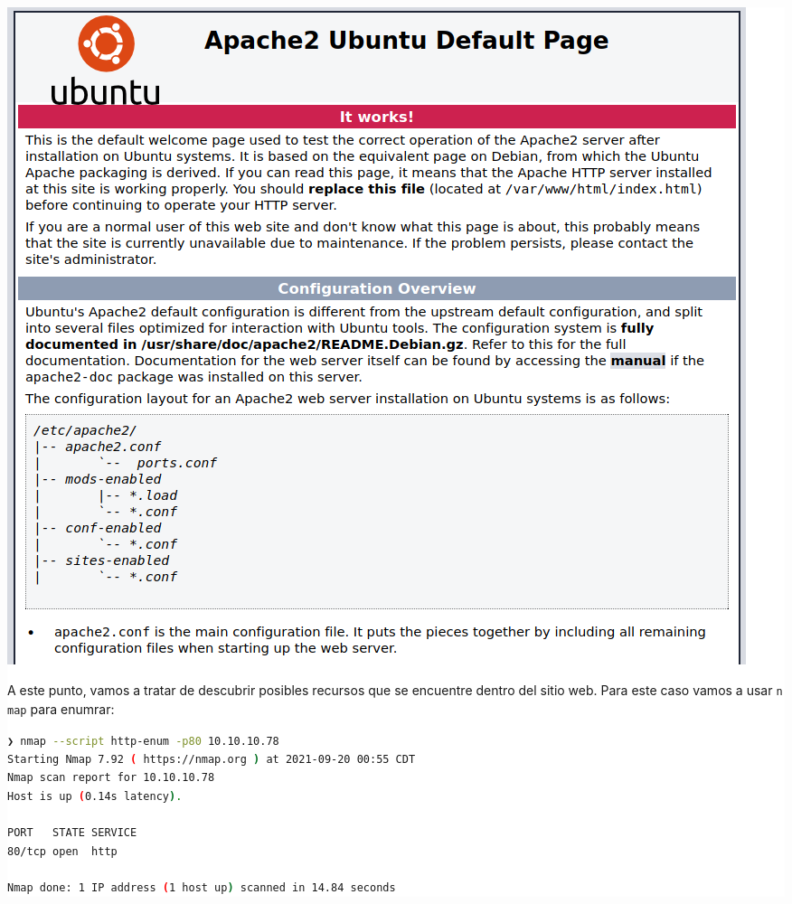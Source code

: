 ![](/assets/images/htb-aragog/aragog_web.png)

A este punto, vamos a tratar de descubrir posibles recursos que se encuentre dentro del sitio web. Para este caso vamos a usar `nmap` para enumrar:

```bash
❯ nmap --script http-enum -p80 10.10.10.78
Starting Nmap 7.92 ( https://nmap.org ) at 2021-09-20 00:55 CDT
Nmap scan report for 10.10.10.78
Host is up (0.14s latency).

PORT   STATE SERVICE
80/tcp open  http

Nmap done: 1 IP address (1 host up) scanned in 14.84 seconds
```
